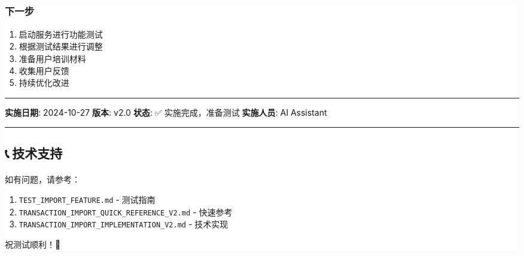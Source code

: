 ### 下一步
1. 启动服务进行功能测试
2. 根据测试结果进行调整
3. 准备用户培训材料
4. 收集用户反馈
5. 持续优化改进

---

**实施日期**: 2024-10-27
**版本**: v2.0
**状态**: ✅ 实施完成，准备测试
**实施人员**: AI Assistant

---

## 📞 技术支持

如有问题，请参考：
1. `TEST_IMPORT_FEATURE.md` - 测试指南
2. `TRANSACTION_IMPORT_QUICK_REFERENCE_V2.md` - 快速参考
3. `TRANSACTION_IMPORT_IMPLEMENTATION_V2.md` - 技术实现

祝测试顺利！🎉
